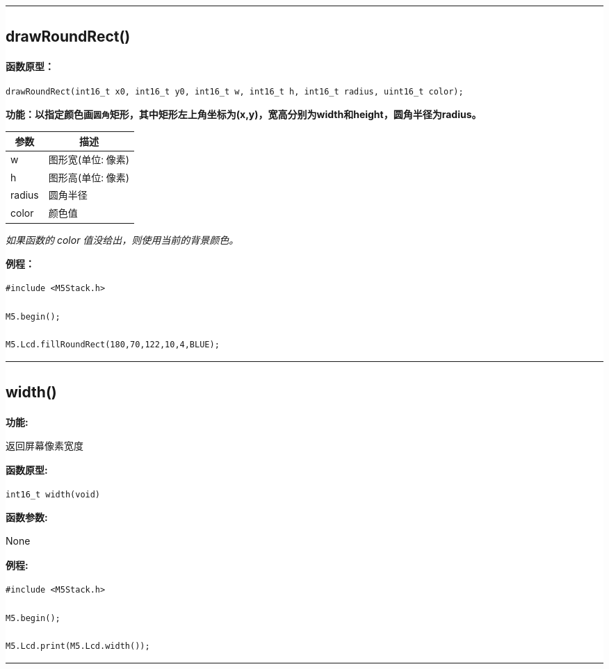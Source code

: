* * *

## drawRoundRect()

**函数原型：**

`drawRoundRect(int16_t x0, int16_t y0, int16_t w, int16_t h, int16_t radius, uint16_t color);`

**功能：以指定颜色画`圆角`矩形，其中矩形左上角坐标为(x,y)，宽高分别为width和height，圆角半径为radius。**

| 参数 | 描述 |
| --- | --- |
| w | 图形宽(单位: 像素) |
| h | 图形高(单位: 像素) |
| radius | 圆角半径 |
| color | 颜色值 |

*如果函数的 color 值没给出，则使用当前的背景颜色。*

**例程：**
```clike
#include <M5Stack.h>

M5.begin();

M5.Lcd.fillRoundRect(180,70,122,10,4,BLUE);
```


* * *

## width()

**功能:**

返回屏幕像素宽度

**函数原型:**

`int16_t width(void)`

**函数参数:**

None

**例程:**

```clike
#include <M5Stack.h>

M5.begin();

M5.Lcd.print(M5.Lcd.width());
```

* * *
